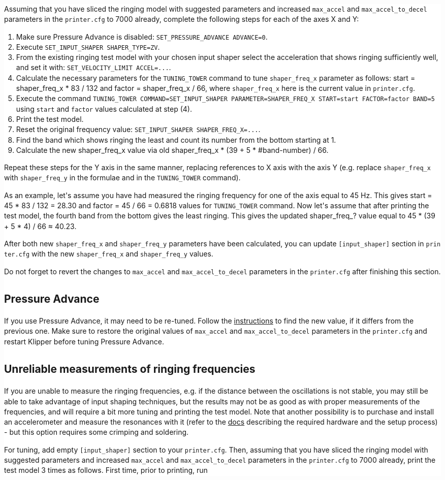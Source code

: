 Assuming that you have sliced the ringing model with suggested parameters and
increased `max_accel` and `max_accel_to_decel` parameters in the `printer.cfg` to 7000 already, complete the following steps for each of the axes X and Y:

1. Make sure Pressure Advance is disabled: `SET_PRESSURE_ADVANCE ADVANCE=0`.
1. Execute `SET_INPUT_SHAPER SHAPER_TYPE=ZV`.
1. From the existing ringing test model with your chosen input shaper select the acceleration that shows ringing sufficiently well, and set it with: `SET_VELOCITY_LIMIT ACCEL=...`.
1. Calculate the necessary parameters for the `TUNING_TOWER` command to tune `shaper_freq_x` parameter as follows: start = shaper_freq_x * 83 / 132 and factor = shaper_freq_x / 66, where `shaper_freq_x` here is the current value in `printer.cfg`.
1. Execute the command `TUNING_TOWER COMMAND=SET_INPUT_SHAPER PARAMETER=SHAPER_FREQ_X START=start FACTOR=factor BAND=5` using `start` and `factor` values calculated at step (4).
1. Print the test model.
1. Reset the original frequency value: `SET_INPUT_SHAPER SHAPER_FREQ_X=...`.
1. Find the band which shows ringing the least and count its number from the bottom starting at 1.
1. Calculate the new shaper_freq_x value via old shaper_freq_x * (39 + 5 * #band-number) / 66.

Repeat these steps for the Y axis in the same manner, replacing references to X
axis with the axis Y (e.g. replace `shaper_freq_x` with `shaper_freq_y` in the formulae and in the `TUNING_TOWER` command).

As an example, let's assume you have had measured the ringing frequency for one
of the axis equal to 45 Hz. This gives start = 45 * 83 / 132 = 28.30 and factor = 45 / 66 = 0.6818 values for `TUNING_TOWER` command. Now let's assume that after printing the test model, the fourth band from the bottom gives the least ringing. This gives the updated shaper_freq_? value equal to 45 * (39 + 5 * 4) / 66 ≈ 40.23.

After both new `shaper_freq_x` and `shaper_freq_y` parameters have been
calculated, you can update `[input_shaper]` section in `printer.cfg` with the new `shaper_freq_x` and `shaper_freq_y` values.

Do not forget to revert the changes to `max_accel` and `max_accel_to_decel`
parameters in the `printer.cfg` after finishing this section.

## Pressure Advance

If you use Pressure Advance, it may need to be re-tuned. Follow the
[instructions](Pressure_Advance.md#tuning-pressure-advance) to find the new value, if it differs from the previous one. Make sure to restore the original values of `max_accel` and `max_accel_to_decel` parameters in the `printer.cfg` and restart Klipper before tuning Pressure Advance.

## Unreliable measurements of ringing frequencies

If you are unable to measure the ringing frequencies, e.g. if the distance
between the oscillations is not stable, you may still be able to take advantage of input shaping techniques, but the results may not be as good as with proper measurements of the frequencies, and will require a bit more tuning and printing the test model. Note that another possibility is to purchase and install an accelerometer and measure the resonances with it (refer to the [docs](Measuring_Resonances.md) describing the required hardware and the setup process) - but this option requires some crimping and soldering.

For tuning, add empty `[input_shaper]` section to your `printer.cfg`. Then,
assuming that you have sliced the ringing model with suggested parameters and increased `max_accel` and `max_accel_to_decel` parameters in the `printer.cfg` to 7000 already, print the test model 3 times as follows. First time, prior to printing, run
